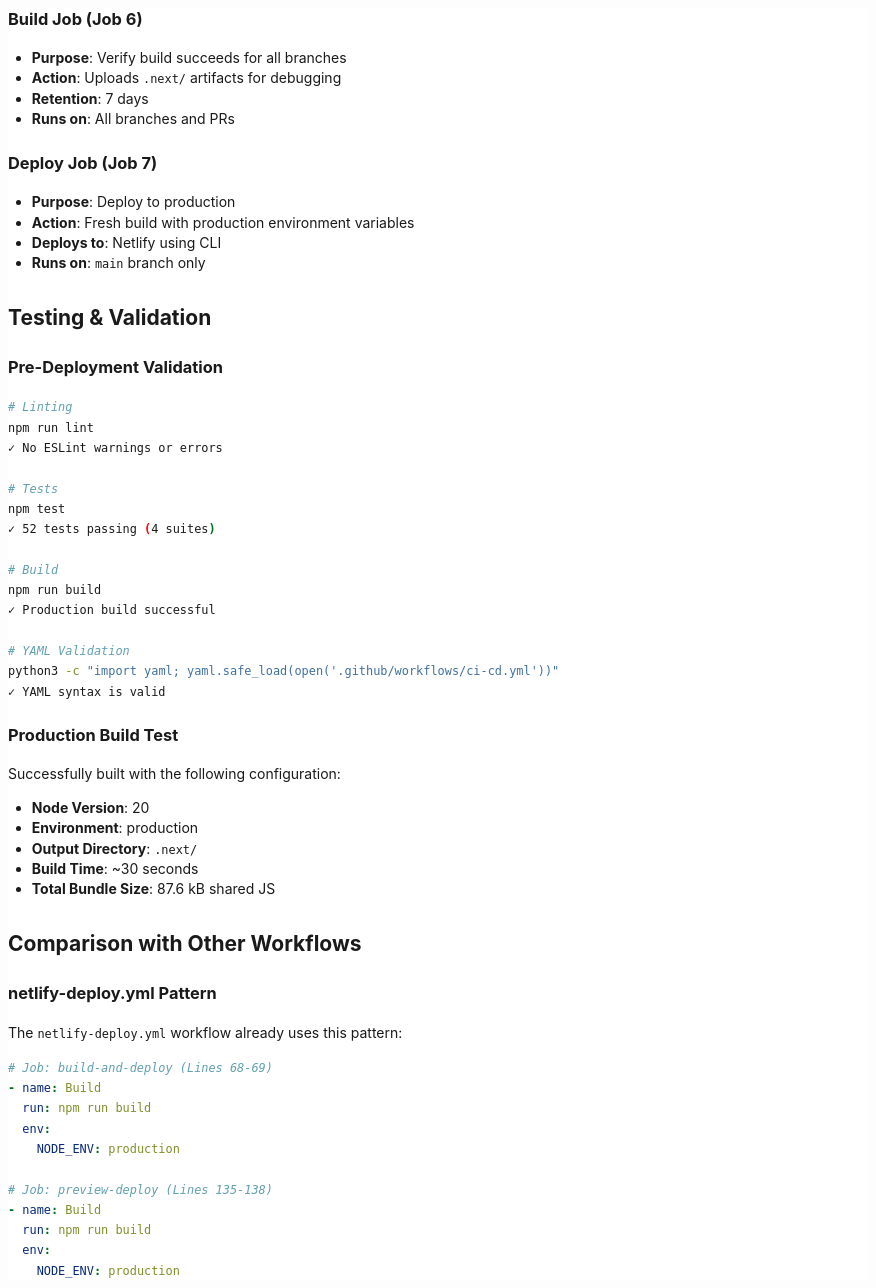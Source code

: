 ### Build Job (Job 6)
- **Purpose**: Verify build succeeds for all branches
- **Action**: Uploads `.next/` artifacts for debugging
- **Retention**: 7 days
- **Runs on**: All branches and PRs

### Deploy Job (Job 7)
- **Purpose**: Deploy to production
- **Action**: Fresh build with production environment variables
- **Deploys to**: Netlify using CLI
- **Runs on**: `main` branch only

## Testing & Validation

### Pre-Deployment Validation
```bash
# Linting
npm run lint
✓ No ESLint warnings or errors

# Tests
npm test
✓ 52 tests passing (4 suites)

# Build
npm run build
✓ Production build successful

# YAML Validation
python3 -c "import yaml; yaml.safe_load(open('.github/workflows/ci-cd.yml'))"
✓ YAML syntax is valid
```

### Production Build Test
Successfully built with the following configuration:
- **Node Version**: 20
- **Environment**: production
- **Output Directory**: `.next/`
- **Build Time**: ~30 seconds
- **Total Bundle Size**: 87.6 kB shared JS

## Comparison with Other Workflows

### netlify-deploy.yml Pattern
The `netlify-deploy.yml` workflow already uses this pattern:

```yaml
# Job: build-and-deploy (Lines 68-69)
- name: Build
  run: npm run build
  env:
    NODE_ENV: production

# Job: preview-deploy (Lines 135-138)
- name: Build
  run: npm run build
  env:
    NODE_ENV: production
```

